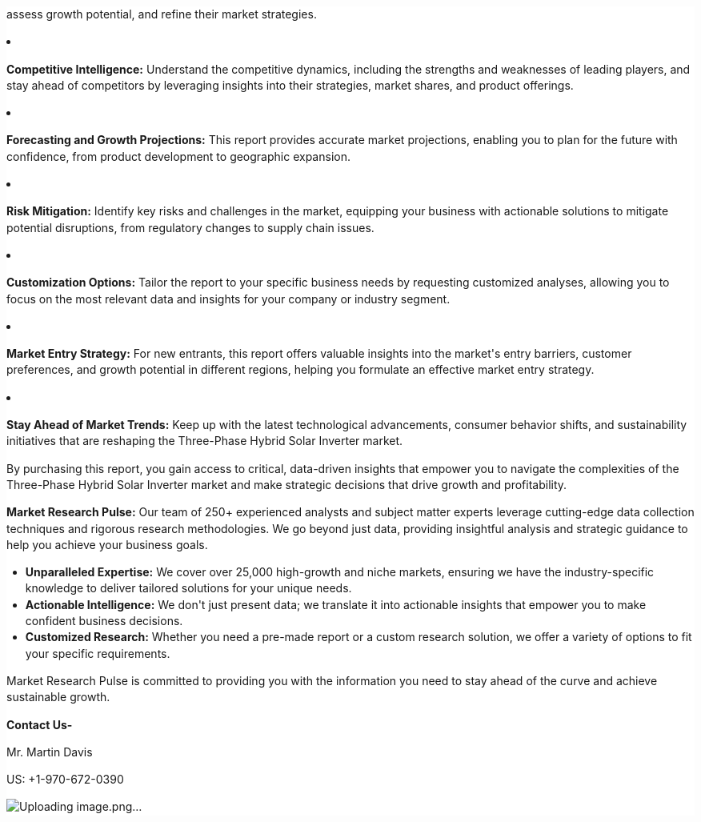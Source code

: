 assess growth potential, and refine their market strategies.</p></li><li><p><strong>Competitive Intelligence:</strong> Understand the competitive dynamics, including the strengths and weaknesses of leading players, and stay ahead of competitors by leveraging insights into their strategies, market shares, and product offerings.</p></li><li><p><strong>Forecasting and Growth Projections:</strong> This report provides accurate market projections, enabling you to plan for the future with confidence, from product development to geographic expansion.</p></li><li><p><strong>Risk Mitigation:</strong> Identify key risks and challenges in the market, equipping your business with actionable solutions to mitigate potential disruptions, from regulatory changes to supply chain issues.</p></li><li><p><strong>Customization Options:</strong> Tailor the report to your specific business needs by requesting customized analyses, allowing you to focus on the most relevant data and insights for your company or industry segment.</p></li><li><p><strong>Market Entry Strategy:</strong> For new entrants, this report offers valuable insights into the market's entry barriers, customer preferences, and growth potential in different regions, helping you formulate an effective market entry strategy.</p></li><li><p><strong>Stay Ahead of Market Trends:</strong> Keep up with the latest technological advancements, consumer behavior shifts, and sustainability initiatives that are reshaping the Three-Phase Hybrid Solar Inverter market.</p></li></ol><p>By purchasing this report, you gain access to critical, data-driven insights that empower you to navigate the complexities of the Three-Phase Hybrid Solar Inverter market and make strategic decisions that drive growth and profitability.</p><p><strong>Market Research Pulse:</strong>&nbsp;Our team of 250+ experienced analysts and subject matter experts leverage cutting-edge data collection techniques and rigorous research methodologies. We go beyond just data, providing insightful analysis and strategic guidance to help you achieve your business goals.</p><ul><li><strong>Unparalleled Expertise:</strong>&nbsp;We cover over 25,000 high-growth and niche markets, ensuring we have the industry-specific knowledge to deliver tailored solutions for your unique needs.</li><li><strong>Actionable Intelligence:</strong>&nbsp;We don't just present data; we translate it into actionable insights that empower you to make confident business decisions.</li><li><strong>Customized Research:</strong>&nbsp;Whether you need a pre-made report or a custom research solution, we offer a variety of options to fit your specific requirements.</li></ul><p>Market Research Pulse is committed to providing you with the information you need to stay ahead of the curve and achieve sustainable growth.</p><p><strong>Contact Us-</strong></p><p>Mr. Martin Davis</p><p>US: +1-970-672-0390</p>
![Uploading image.png…]()
